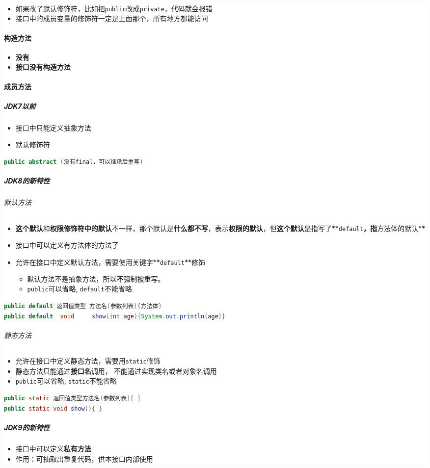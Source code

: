 - 如果改了默认修饰符，比如把`public`改成`private`，代码就会报错
- 接口中的成员变量的修饰符一定是上面那个，所有地方都能访问



#### 构造方法

- **没有**
- **接口没有构造方法**



#### 成员方法

##### JDK7以前

- 接口中只能定义抽象方法

- 默认修饰符


```java
public abstract (没有final，可以继承后重写)
```



##### JDK8的新特性

###### 默认方法

- **这个默认**和**权限修饰符中的默认**不一样，那个默认是**什么都不写**，表示**权限的默认**，但**这个默认**是指写了**`default`**，指**方法体的默认**

- 接口中可以定义有方法体的方法了
- 允许在接口中定义默认方法，需要使用关键字**`default`**修饰
  - 默认方法不是抽象方法，所以**不**强制被重写。
  - `public`可以省略, `default`不能省略

```java
public default 返回值类型 方法名(参数列表){方法体}
public default  void     show(int age){System.out.println(age)}
```



###### 静态方法

- 允许在接口中定义静态方法，需要用`static`修饰
- 静态方法只能通过**接口名**调用， 不能通过实现类名或者对象名调用
- `public`可以省略, `static`不能省略

```java
public static 返回值类型方法名(参数列表){ }
public static void show(){ }
```



##### JDK9的新特性

- 接口中可以定义**私有方法**
- 作用：可抽取出重复代码，供本接口内部使用
